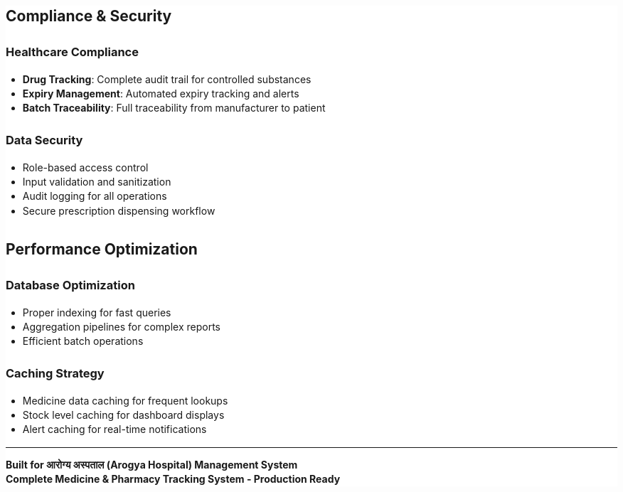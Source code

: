 ## Compliance & Security

### Healthcare Compliance
- **Drug Tracking**: Complete audit trail for controlled substances
- **Expiry Management**: Automated expiry tracking and alerts
- **Batch Traceability**: Full traceability from manufacturer to patient

### Data Security
- Role-based access control
- Input validation and sanitization
- Audit logging for all operations
- Secure prescription dispensing workflow

## Performance Optimization

### Database Optimization
- Proper indexing for fast queries
- Aggregation pipelines for complex reports
- Efficient batch operations

### Caching Strategy
- Medicine data caching for frequent lookups
- Stock level caching for dashboard displays
- Alert caching for real-time notifications

---

**Built for आरोग्य अस्पताल (Arogya Hospital) Management System**  
**Complete Medicine & Pharmacy Tracking System - Production Ready**
